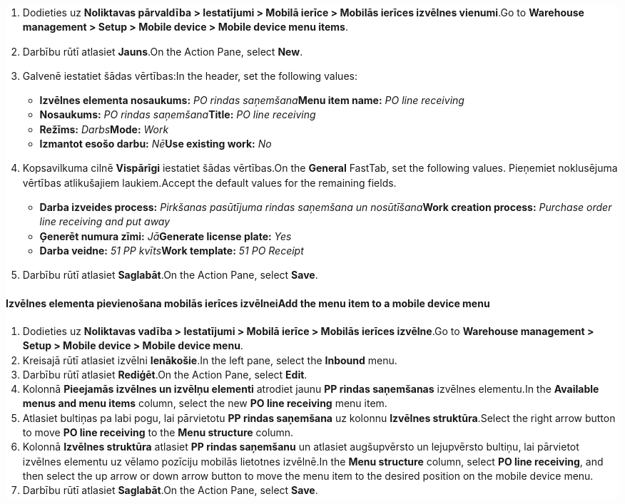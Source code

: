 1. <span data-ttu-id="c7e63-274">Dodieties uz **Noliktavas pārvaldība \> Iestatījumi \> Mobilā ierīce \> Mobilās ierīces izvēlnes vienumi**.</span><span class="sxs-lookup"><span data-stu-id="c7e63-274">Go to **Warehouse management \> Setup \> Mobile device \> Mobile device menu items**.</span></span>
1. <span data-ttu-id="c7e63-275">Darbību rūtī atlasiet **Jauns**.</span><span class="sxs-lookup"><span data-stu-id="c7e63-275">On the Action Pane, select **New**.</span></span>
1. <span data-ttu-id="c7e63-276">Galvenē iestatiet šādas vērtības:</span><span class="sxs-lookup"><span data-stu-id="c7e63-276">In the header, set the following values:</span></span>

    - <span data-ttu-id="c7e63-277">**Izvēlnes elementa nosaukums:** *PO rindas saņemšana*</span><span class="sxs-lookup"><span data-stu-id="c7e63-277">**Menu item name:** *PO line receiving*</span></span>
    - <span data-ttu-id="c7e63-278">**Nosaukums:** *PO rindas saņemšana*</span><span class="sxs-lookup"><span data-stu-id="c7e63-278">**Title:** *PO line receiving*</span></span>
    - <span data-ttu-id="c7e63-279">**Režīms:** *Darbs*</span><span class="sxs-lookup"><span data-stu-id="c7e63-279">**Mode:** *Work*</span></span>
    - <span data-ttu-id="c7e63-280">**Izmantot esošo darbu:** *Nē*</span><span class="sxs-lookup"><span data-stu-id="c7e63-280">**Use existing work:** *No*</span></span>

1. <span data-ttu-id="c7e63-281">Kopsavilkuma cilnē **Vispārīgi** iestatiet šādas vērtības.</span><span class="sxs-lookup"><span data-stu-id="c7e63-281">On the **General** FastTab, set the following values.</span></span> <span data-ttu-id="c7e63-282">Pieņemiet noklusējuma vērtības atlikušajiem laukiem.</span><span class="sxs-lookup"><span data-stu-id="c7e63-282">Accept the default values for the remaining fields.</span></span>

    - <span data-ttu-id="c7e63-283">**Darba izveides process:** *Pirkšanas pasūtījuma rindas saņemšana un nosūtīšana*</span><span class="sxs-lookup"><span data-stu-id="c7e63-283">**Work creation process:** *Purchase order line receiving and put away*</span></span>
    - <span data-ttu-id="c7e63-284">**Ģenerēt numura zīmi:** *Jā*</span><span class="sxs-lookup"><span data-stu-id="c7e63-284">**Generate license plate:** *Yes*</span></span>
    - <span data-ttu-id="c7e63-285">**Darba veidne:** *51 PP kvīts*</span><span class="sxs-lookup"><span data-stu-id="c7e63-285">**Work template:** *51 PO Receipt*</span></span>

1. <span data-ttu-id="c7e63-286">Darbību rūtī atlasiet **Saglabāt**.</span><span class="sxs-lookup"><span data-stu-id="c7e63-286">On the Action Pane, select **Save**.</span></span>

#### <a name="add-the-menu-item-to-a-mobile-device-menu"></a><span data-ttu-id="c7e63-287">Izvēlnes elementa pievienošana mobilās ierīces izvēlnei</span><span class="sxs-lookup"><span data-stu-id="c7e63-287">Add the menu item to a mobile device menu</span></span>

1. <span data-ttu-id="c7e63-288">Dodieties uz **Noliktavas vadība \> Iestatījumi \> Mobilā ierīce \> Mobilās ierīces izvēlne**.</span><span class="sxs-lookup"><span data-stu-id="c7e63-288">Go to **Warehouse management \> Setup \> Mobile device \> Mobile device menu**.</span></span>
1. <span data-ttu-id="c7e63-289">Kreisajā rūtī atlasiet izvēlni **Ienākošie**.</span><span class="sxs-lookup"><span data-stu-id="c7e63-289">In the left pane, select the **Inbound** menu.</span></span>
1. <span data-ttu-id="c7e63-290">Darbību rūtī atlasiet **Rediģēt**.</span><span class="sxs-lookup"><span data-stu-id="c7e63-290">On the Action Pane, select **Edit**.</span></span>
1. <span data-ttu-id="c7e63-291">Kolonnā **Pieejamās izvēlnes un izvēlņu elementi** atrodiet jaunu **PP rindas saņemšanas** izvēlnes elementu.</span><span class="sxs-lookup"><span data-stu-id="c7e63-291">In the **Available menus and menu items** column, select the new **PO line receiving** menu item.</span></span>
1. <span data-ttu-id="c7e63-292">Atlasiet bultiņas pa labi pogu, lai pārvietotu **PP rindas saņemšana** uz kolonnu **Izvēlnes struktūra**.</span><span class="sxs-lookup"><span data-stu-id="c7e63-292">Select the right arrow button to move **PO line receiving** to the **Menu structure** column.</span></span>
1. <span data-ttu-id="c7e63-293">Kolonnā **Izvēlnes struktūra** atlasiet **PP rindas saņemšanu** un atlasiet augšupvērsto un lejupvērsto bultiņu, lai pārvietot izvēlnes elementu uz vēlamo pozīciju mobilās lietotnes izvēlnē.</span><span class="sxs-lookup"><span data-stu-id="c7e63-293">In the **Menu structure** column, select **PO line receiving**, and then select the up arrow or down arrow button to move the menu item to the desired position on the mobile device menu.</span></span>
1. <span data-ttu-id="c7e63-294">Darbību rūtī atlasiet **Saglabāt**.</span><span class="sxs-lookup"><span data-stu-id="c7e63-294">On the Action Pane, select **Save**.</span></span>

